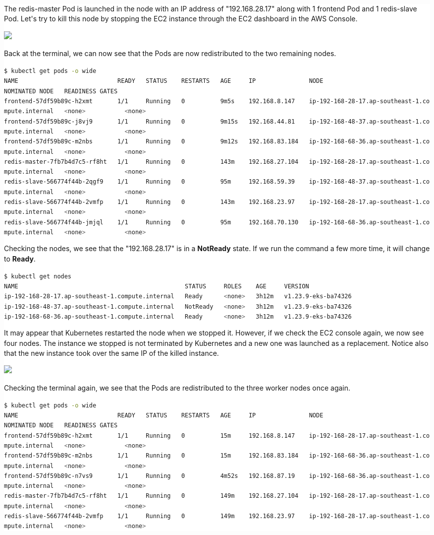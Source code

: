 ```bash
```

The redis-master Pod is launched in the node with an IP address of "192.168.28.17" along with 1 frontend Pod and 1 redis-slave Pod. Let's try to kill this node by stopping the EC2 instance through the EC2 dashboard in the AWS Console.

![](../Images/lab56killingnode1.png)  

Back at the terminal, we can now see that the Pods are now redistributed to the two remaining nodes.

```bash
$ kubectl get pods -o wide
NAME                            READY   STATUS    RESTARTS   AGE     IP               NODE                                               NOMINATED NODE   READINESS GATES
frontend-57df59b89c-h2xmt       1/1     Running   0          9m5s    192.168.8.147    ip-192-168-28-17.ap-southeast-1.compute.internal   <none>           <none>
frontend-57df59b89c-j8vj9       1/1     Running   0          9m15s   192.168.44.81    ip-192-168-48-37.ap-southeast-1.compute.internal   <none>           <none>
frontend-57df59b89c-m2nbs       1/1     Running   0          9m12s   192.168.83.184   ip-192-168-68-36.ap-southeast-1.compute.internal   <none>           <none>
redis-master-7fb7b4d7c5-rf8ht   1/1     Running   0          143m    192.168.27.104   ip-192-168-28-17.ap-southeast-1.compute.internal   <none>           <none>
redis-slave-566774f44b-2qgf9    1/1     Running   0          95m     192.168.59.39    ip-192-168-48-37.ap-southeast-1.compute.internal   <none>           <none>
redis-slave-566774f44b-2vmfp    1/1     Running   0          143m    192.168.23.97    ip-192-168-28-17.ap-southeast-1.compute.internal   <none>           <none>
redis-slave-566774f44b-jmjql    1/1     Running   0          95m     192.168.70.130   ip-192-168-68-36.ap-southeast-1.compute.internal   <none>           <none> 
```

Checking the nodes, we see that the "192.168.28.17" is in a **NotReady** state. If we run the command a few more time, it will change to **Ready**.

```bash
$ kubectl get nodes
NAME                                               STATUS     ROLES    AGE     VERSION
ip-192-168-28-17.ap-southeast-1.compute.internal   Ready      <none>   3h12m   v1.23.9-eks-ba74326
ip-192-168-48-37.ap-southeast-1.compute.internal   NotReady   <none>   3h12m   v1.23.9-eks-ba74326
ip-192-168-68-36.ap-southeast-1.compute.internal   Ready      <none>   3h12m   v1.23.9-eks-ba74326 
```

It may appear that Kubernetes restarted the node when we stopped it. However, if we check the EC2 console again, we now see four nodes. The instance we stopped is not terminated by Kubernetes and a new one was launched as a replacement. Notice also that the new instance took over the same IP of the killed instance.

![](../Images/lab56killingnodereplacedbyeks.png)  

Checking the terminal again, we see that the Pods are redistributed to the three worker nodes once again.

```bash
$ kubectl get pods -o wide
NAME                            READY   STATUS    RESTARTS   AGE     IP               NODE                                               NOMINATED NODE   READINESS GATES
frontend-57df59b89c-h2xmt       1/1     Running   0          15m     192.168.8.147    ip-192-168-28-17.ap-southeast-1.compute.internal   <none>           <none>
frontend-57df59b89c-m2nbs       1/1     Running   0          15m     192.168.83.184   ip-192-168-68-36.ap-southeast-1.compute.internal   <none>           <none>
frontend-57df59b89c-n7vs9       1/1     Running   0          4m52s   192.168.87.19    ip-192-168-68-36.ap-southeast-1.compute.internal   <none>           <none>
redis-master-7fb7b4d7c5-rf8ht   1/1     Running   0          149m    192.168.27.104   ip-192-168-28-17.ap-southeast-1.compute.internal   <none>           <none>
redis-slave-566774f44b-2vmfp    1/1     Running   0          149m    192.168.23.97    ip-192-168-28-17.ap-southeast-1.compute.internal   <none>           <none>
```